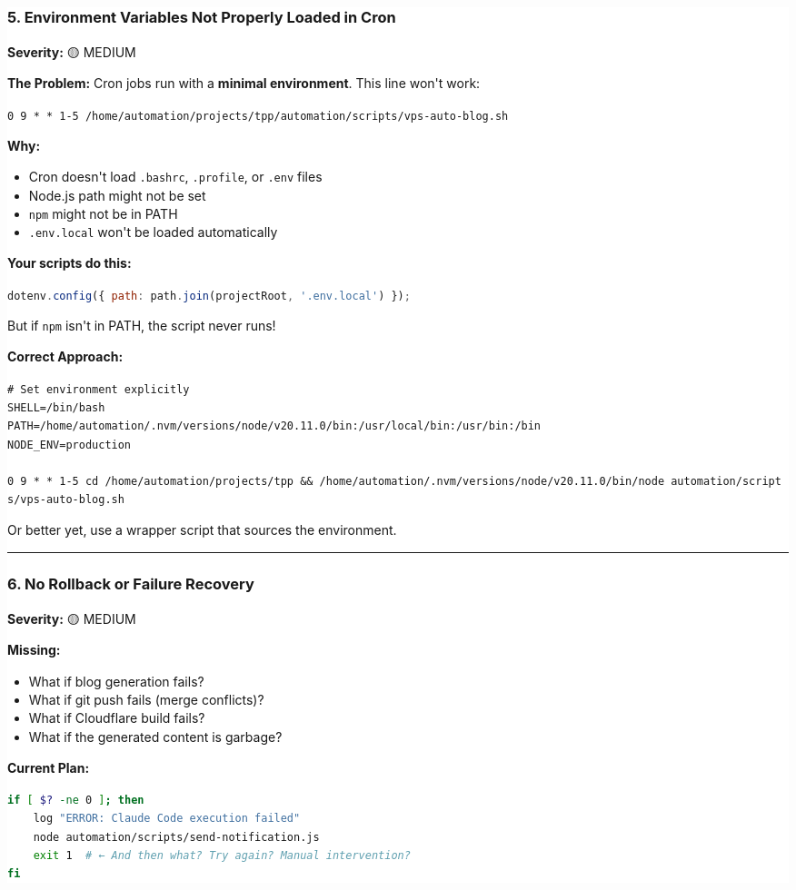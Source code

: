 
### 5. **Environment Variables Not Properly Loaded in Cron**

**Severity:** 🟡 MEDIUM

**The Problem:**
Cron jobs run with a **minimal environment**. This line won't work:
```cron
0 9 * * 1-5 /home/automation/projects/tpp/automation/scripts/vps-auto-blog.sh
```

**Why:**
- Cron doesn't load `.bashrc`, `.profile`, or `.env` files
- Node.js path might not be set
- `npm` might not be in PATH
- `.env.local` won't be loaded automatically

**Your scripts do this:**
```javascript
dotenv.config({ path: path.join(projectRoot, '.env.local') });
```

But if `npm` isn't in PATH, the script never runs!

**Correct Approach:**
```cron
# Set environment explicitly
SHELL=/bin/bash
PATH=/home/automation/.nvm/versions/node/v20.11.0/bin:/usr/local/bin:/usr/bin:/bin
NODE_ENV=production

0 9 * * 1-5 cd /home/automation/projects/tpp && /home/automation/.nvm/versions/node/v20.11.0/bin/node automation/scripts/vps-auto-blog.sh
```

Or better yet, use a wrapper script that sources the environment.

---

### 6. **No Rollback or Failure Recovery**

**Severity:** 🟡 MEDIUM

**Missing:**
- What if blog generation fails?
- What if git push fails (merge conflicts)?
- What if Cloudflare build fails?
- What if the generated content is garbage?

**Current Plan:**
```bash
if [ $? -ne 0 ]; then
    log "ERROR: Claude Code execution failed"
    node automation/scripts/send-notification.js
    exit 1  # ← And then what? Try again? Manual intervention?
fi
```
